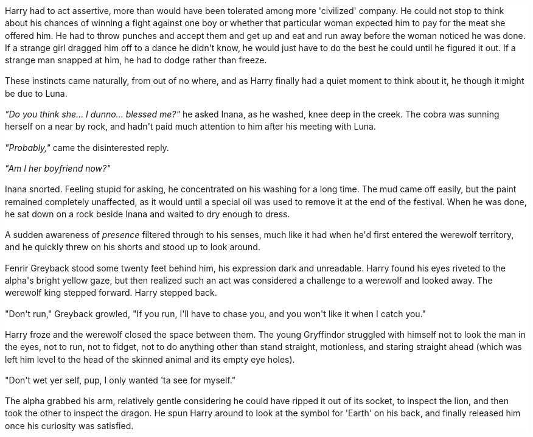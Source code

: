 Harry had to act assertive, more than would have been tolerated among
more 'civilized' company. He could not stop to think about his chances
of winning a fight against one boy or whether that particular woman
expected him to pay for the meat she offered him. He had to throw
punches and accept them and get up and eat and run away before the woman
noticed he was done. If a strange girl dragged him off to a dance he
didn't know, he would just have to do the best he could until he figured
it out. If a strange man snapped at him, he had to dodge rather than
freeze.

These instincts came naturally, from out of no where, and as Harry
finally had a quiet moment to think about it, he though it might be due
to Luna.

*"Do you think she... I dunno... blessed me?"* he asked Inana, as he
washed, knee deep in the creek. The cobra was sunning herself on a near
by rock, and hadn't paid much attention to him after his meeting with
Luna.

*"Probably,"* came the disinterested reply.

*"Am I her boyfriend now?"*

Inana snorted. Feeling stupid for asking, he concentrated on his washing
for a long time. The mud came off easily, but the paint remained
completely unaffected, as it would until a special oil was used to
remove it at the end of the festival. When he was done, he sat down on a
rock beside Inana and waited to dry enough to dress.

A sudden awareness of *presence* filtered through to his senses, much
like it had when he'd first entered the werewolf territory, and he
quickly threw on his shorts and stood up to look around.

Fenrir Greyback stood some twenty feet behind him, his expression dark
and unreadable. Harry found his eyes riveted to the alpha's bright
yellow gaze, but then realized such an act was considered a challenge to
a werewolf and looked away. The werewolf king stepped forward. Harry
stepped back.

"Don't run," Greyback growled, "If you run, I'll have to chase you, and
you won't like it when I catch you."

Harry froze and the werewolf closed the space between them. The young
Gryffindor struggled with himself not to look the man in the eyes, not
to run, not to fidget, not to do anything other than stand straight,
motionless, and staring straight ahead (which was left him level to the
head of the skinned animal and its empty eye holes).

"Don't wet yer self, pup, I only wanted 'ta see for myself."

The alpha grabbed his arm, relatively gentle considering he could have
ripped it out of its socket, to inspect the lion, and then took the
other to inspect the dragon. He spun Harry around to look at the symbol
for 'Earth' on his back, and finally released him once his curiosity was
satisfied.
